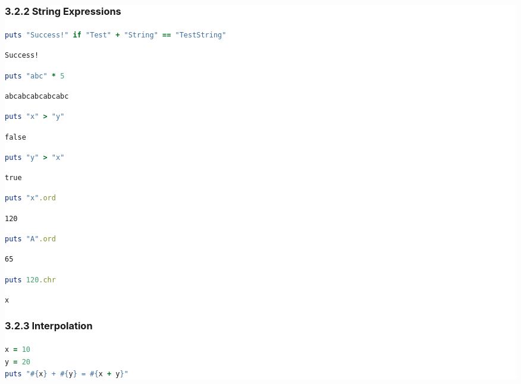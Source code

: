 

### 3.2.2 String Expressions


```ruby
puts "Success!" if "Test" + "String" == "TestString"
```

    Success!



```ruby
puts "abc" * 5
```

    abcabcabcabcabc



```ruby
puts "x" > "y"
```

    false



```ruby
puts "y" > "x"
```

    true



```ruby
puts "x".ord
```

    120



```ruby
puts "A".ord
```

    65



```ruby
puts 120.chr
```

    x


### 3.2.3 Interpolation


```ruby
x = 10
y = 20
puts "#{x} + #{y} = #{x + y}"
```
